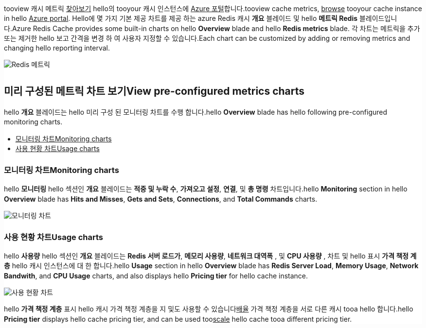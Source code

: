 <a name="view-cache-metrics"></a>

<span data-ttu-id="10d2d-109">tooview 캐시 메트릭 [찾아보기](cache-configure.md#configure-redis-cache-settings) hello의 tooyour 캐시 인스턴스에 [Azure 포털](https://portal.azure.com)합니다.</span><span class="sxs-lookup"><span data-stu-id="10d2d-109">tooview cache metrics, [browse](cache-configure.md#configure-redis-cache-settings) tooyour cache instance in hello [Azure portal](https://portal.azure.com).</span></span>  <span data-ttu-id="10d2d-110">Hello에 몇 가지 기본 제공 차트를 제공 하는 azure Redis 캐시 **개요** 블레이드 및 hello **메트릭 Redis** 블레이드입니다.</span><span class="sxs-lookup"><span data-stu-id="10d2d-110">Azure Redis Cache provides some built-in charts on hello **Overview** blade and hello **Redis metrics** blade.</span></span> <span data-ttu-id="10d2d-111">각 차트는 메트릭을 추가 또는 제거한 hello 보고 간격을 변경 하 여 사용자 지정할 수 있습니다.</span><span class="sxs-lookup"><span data-stu-id="10d2d-111">Each chart can be customized by adding or removing metrics and changing hello reporting interval.</span></span>

![Redis 메트릭](./media/cache-how-to-monitor/redis-cache-redis-metrics-blade.png)

## <a name="view-pre-configured-metrics-charts"></a><span data-ttu-id="10d2d-113">미리 구성된 메트릭 차트 보기</span><span class="sxs-lookup"><span data-stu-id="10d2d-113">View pre-configured metrics charts</span></span>

<span data-ttu-id="10d2d-114">hello **개요** 블레이드는 hello 미리 구성 된 모니터링 차트를 수행 합니다.</span><span class="sxs-lookup"><span data-stu-id="10d2d-114">hello **Overview** blade has hello following pre-configured monitoring charts.</span></span>

* [<span data-ttu-id="10d2d-115">모니터링 차트</span><span class="sxs-lookup"><span data-stu-id="10d2d-115">Monitoring charts</span></span>](#monitoring-charts)
* [<span data-ttu-id="10d2d-116">사용 현황 차트</span><span class="sxs-lookup"><span data-stu-id="10d2d-116">Usage charts</span></span>](#usage-charts)

### <a name="monitoring-charts"></a><span data-ttu-id="10d2d-117">모니터링 차트</span><span class="sxs-lookup"><span data-stu-id="10d2d-117">Monitoring charts</span></span>
<span data-ttu-id="10d2d-118">hello **모니터링** hello 섹션인 **개요** 블레이드는 **적중 및 누락 수**, **가져오고 설정**, **연결**, 및 **총 명령** 차트입니다.</span><span class="sxs-lookup"><span data-stu-id="10d2d-118">hello **Monitoring** section in hello **Overview** blade has **Hits and Misses**, **Gets and Sets**, **Connections**, and **Total Commands** charts.</span></span>

![모니터링 차트](./media/cache-how-to-monitor/redis-cache-monitoring-part.png)

### <a name="usage-charts"></a><span data-ttu-id="10d2d-120">사용 현황 차트</span><span class="sxs-lookup"><span data-stu-id="10d2d-120">Usage charts</span></span>
<span data-ttu-id="10d2d-121">hello **사용량** hello 섹션인 **개요** 블레이드는 **Redis 서버 로드가**, **메모리 사용량**, **네트워크 대역폭** , 및 **CPU 사용량** , 차트 및 hello 표시 **가격 책정 계층** hello 캐시 인스턴스에 대 한 합니다.</span><span class="sxs-lookup"><span data-stu-id="10d2d-121">hello **Usage** section in hello **Overview** blade has **Redis Server Load**, **Memory Usage**, **Network Bandwith**, and **CPU Usage** charts, and also displays hello **Pricing tier** for hello cache instance.</span></span>

![사용 현황 차트](./media/cache-how-to-monitor/redis-cache-usage-part.png)

<span data-ttu-id="10d2d-123">hello **가격 책정 계층** 표시 hello 캐시 가격 책정 계층을 지 및도 사용할 수 있습니다[배율](cache-how-to-scale.md) 가격 책정 계층을 서로 다른 캐시 tooa hello 합니다.</span><span class="sxs-lookup"><span data-stu-id="10d2d-123">hello **Pricing tier** displays hello cache pricing tier, and can be used too[scale](cache-how-to-scale.md) hello cache tooa different pricing tier.</span></span>
